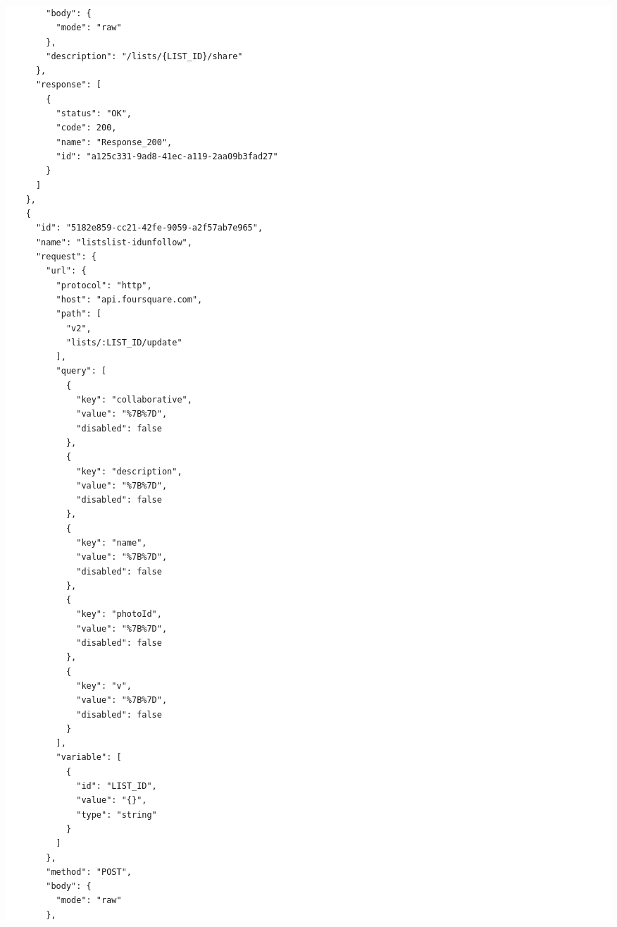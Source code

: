             "body": {
              "mode": "raw"
            },
            "description": "/lists/{LIST_ID}/share"
          },
          "response": [
            {
              "status": "OK",
              "code": 200,
              "name": "Response_200",
              "id": "a125c331-9ad8-41ec-a119-2aa09b3fad27"
            }
          ]
        },
        {
          "id": "5182e859-cc21-42fe-9059-a2f57ab7e965",
          "name": "listslist-idunfollow",
          "request": {
            "url": {
              "protocol": "http",
              "host": "api.foursquare.com",
              "path": [
                "v2",
                "lists/:LIST_ID/update"
              ],
              "query": [
                {
                  "key": "collaborative",
                  "value": "%7B%7D",
                  "disabled": false
                },
                {
                  "key": "description",
                  "value": "%7B%7D",
                  "disabled": false
                },
                {
                  "key": "name",
                  "value": "%7B%7D",
                  "disabled": false
                },
                {
                  "key": "photoId",
                  "value": "%7B%7D",
                  "disabled": false
                },
                {
                  "key": "v",
                  "value": "%7B%7D",
                  "disabled": false
                }
              ],
              "variable": [
                {
                  "id": "LIST_ID",
                  "value": "{}",
                  "type": "string"
                }
              ]
            },
            "method": "POST",
            "body": {
              "mode": "raw"
            },